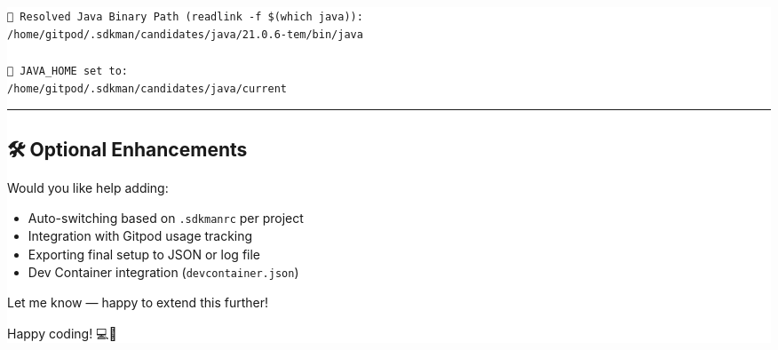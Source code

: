```
🔗 Resolved Java Binary Path (readlink -f $(which java)):
/home/gitpod/.sdkman/candidates/java/21.0.6-tem/bin/java

📁 JAVA_HOME set to:
/home/gitpod/.sdkman/candidates/java/current
```

---

## 🛠 Optional Enhancements

Would you like help adding:

- Auto-switching based on `.sdkmanrc` per project
- Integration with Gitpod usage tracking
- Exporting final setup to JSON or log file
- Dev Container integration (`devcontainer.json`)

Let me know — happy to extend this further!

Happy coding! 💻🚀
